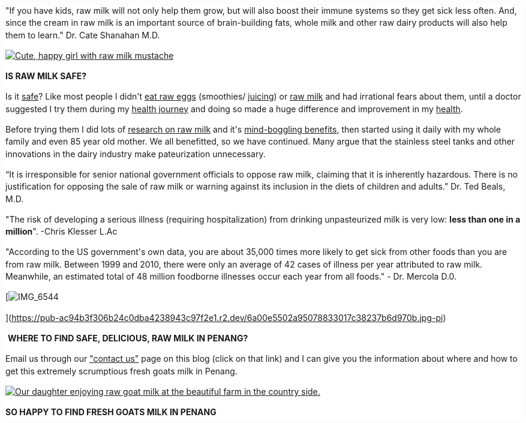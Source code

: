 "If you have kids, raw milk will not only help them grow, but will also boost their immune systems so they get sick less often. And, since the cream in raw milk is an important source of brain-building fats, whole milk and other raw dairy products will also help them to learn." Dr. Cate Shanahan M.D.  
  
[![Cute, happy  girl with raw milk mustache](https://pub-ac94b3f306b24c0dba4238943c97f2e1.r2.dev/6a00e5502a95078833017ee9c68019970d.jpg "Cute, happy  girl with raw milk mustache")](https://pub-ac94b3f306b24c0dba4238943c97f2e1.r2.dev/6a00e5502a95078833017ee9c68019970d.jpg-pi)  
  
**IS RAW MILK SAFE?**  
  
Is it [safe](http://www.realmilk.com/safety/safety-of-raw-milk/ "SAFETY OF RAW MILK")? Like most people I didn't [eat raw eggs](https://pub-ac94b3f306b24c0dba4238943c97f2e1.r2.dev/2013/01/raw-eggs-healthy-or-not.html "eat raw eggs") (smoothies/ [juicing](https://pub-ac94b3f306b24c0dba4238943c97f2e1.r2.dev/2012/10/juicing-and-health.html "green juicing")) or [raw milk](http://articles.mercola.com/sites/articles/archive/2011/08/31/us-government-data-proves-that-raw-milk-is-safe.aspx "RAW MILK") and had irrational fears about them, until a doctor suggested I try them during my [health journey](https://pub-ac94b3f306b24c0dba4238943c97f2e1.r2.dev/2012/04/health-organic-raw-foods-and-travel.html "healthy food and travel") and doing so made a huge difference and improvement in my [health](https://pub-ac94b3f306b24c0dba4238943c97f2e1.r2.dev/2012/06/healthy-food-and-travel.html "TRAVEL AND HEALTH").  
  
Before trying them I did lots of [research on raw milk](http://drcate.com/raw-milk-why-mess-with-udder-perfection/ "RESEARCH ON BENEFITS OF RAW MILK") and it's [mind-boggling benefits](http://www.realmilk.com/health/milk-cure/ "milk cure benefits"), then started using it daily with my whole family and even 85 year old mother. We all benefitted, so we have continued. Many argue that the stainless steel tanks and other innovations in the dairy industry make pateurization unnecessary.  
  
“It is irresponsible for senior national government officials to oppose raw milk, claiming that it is inherently hazardous. There is no justification for opposing the sale of raw milk or warning against its inclusion in the diets of children and adults.” Dr. Ted Beals, M.D.  
  
"The risk of developing a serious illness (requiring hospitalization) from drinking unpasteurized milk is very low: **less than one in a million**". -Chris Klesser L.Ac  
  
"According to the US government's own data, you are about 35,000 times more likely to get sick from other foods than you are from raw milk. Between 1999 and 2010, there were only an average of 42 cases of illness per year attributed to raw milk. Meanwhile, an estimated total of 48 million foodborne illnesses occur each year from all foods." - Dr. Mercola D.0. 
  
[![IMG_6544](https://pub-ac94b3f306b24c0dba4238943c97f2e1.r2.dev/6a00e5502a95078833017c38237b6d970b.jpg "IMG_6544")  
  
](https://pub-ac94b3f306b24c0dba4238943c97f2e1.r2.dev/6a00e5502a95078833017c38237b6d970b.jpg-pi)

 **WHERE TO FIND SAFE, DELICIOUS, RAW MILK IN PENANG?**  
  
Email us through our ["contact us"](https://pub-ac94b3f306b24c0dba4238943c97f2e1.r2.dev/contact-us.html "conact us soultravelers3") page on this blog (click on that link) and I can give you the information about where and how to get this extremely scrumptious fresh goats milk in Penang.  
  
[![Our daughter enjoying raw goat milk at the beautiful farm in the country side.](https://pub-ac94b3f306b24c0dba4238943c97f2e1.r2.dev/6a00e5502a95078833017c3823ae95970b.jpg "Our daughter enjoying raw goat milk at the beautiful farm in the country side.")](https://pub-ac94b3f306b24c0dba4238943c97f2e1.r2.dev/6a00e5502a95078833017c3823ae95970b.jpg-pi)  
  
**SO HAPPY TO FIND FRESH GOATS MILK IN PENANG**  
  